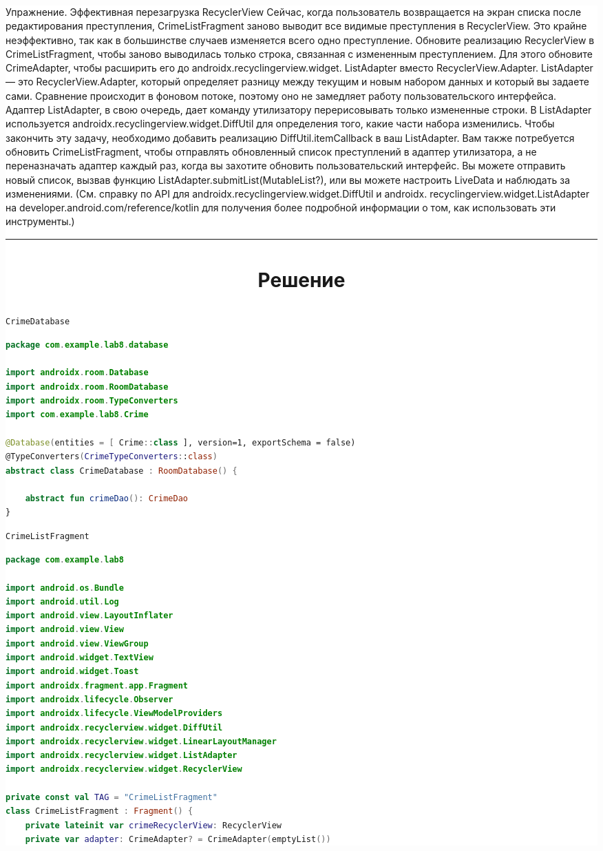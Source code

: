 Упражнение. Эффективная перезагрузка RecyclerView 
Сейчас, когда пользователь возвращается на экран списка после редактирования преступления, CrimeListFragment заново выводит все видимые преступления в RecyclerView. Это крайне неэффективно, так как в большинстве случаев изменяется всего одно преступление. Обновите реализацию RecyclerView в CrimeListFragment, чтобы заново выводилась только строка, связанная с измененным преступлением. Для этого обновите CrimeAdapter, чтобы расширить его до androidx.recyclingerview.widget. ListAdapter вместо RecyclerView.Adapter. ListAdapter — это RecyclerView.Adapter, который определяет разницу между текущим и новым набором данных и который вы задаете сами. Сравнение происходит в фоновом потоке, поэтому оно не замедляет работу пользовательского интерфейса. Адаптер ListAdapter, в свою очередь, дает команду утилизатору перерисовывать только измененные строки. В ListAdapter используется androidx.recyclingerview.widget.DiffUtil для определения того, какие части набора изменились. Чтобы закончить эту задачу, необходимо добавить реализацию DiffUtil.itemCallback в ваш ListAdapter. Вам также потребуется обновить CrimeListFragment, чтобы отправлять обновленный список преступлений в адаптер утилизатора, а не переназначать адаптер каждый раз, когда вы захотите обновить пользовательский интерфейс. Вы можете отправить новый список, вызвав функцию ListAdapter.submitList(MutableList?), или вы можете настроить LiveData и наблюдать за изменениями. (См. справку по API для androidx.recyclingerview.widget.DiffUtil и androidx. recyclingerview.widget.ListAdapter на developer.android.com/reference/kotlin для получения более подробной информации о том, как использовать эти инструменты.)

*** 

# <p align = "center">Решение</p>

`CrimeDatabase`
```kotlin
package com.example.lab8.database

import androidx.room.Database
import androidx.room.RoomDatabase
import androidx.room.TypeConverters
import com.example.lab8.Crime

@Database(entities = [ Crime::class ], version=1, exportSchema = false)
@TypeConverters(CrimeTypeConverters::class)
abstract class CrimeDatabase : RoomDatabase() {

    abstract fun crimeDao(): CrimeDao
}
```

`CrimeListFragment`
```kotlin
package com.example.lab8

import android.os.Bundle
import android.util.Log
import android.view.LayoutInflater
import android.view.View
import android.view.ViewGroup
import android.widget.TextView
import android.widget.Toast
import androidx.fragment.app.Fragment
import androidx.lifecycle.Observer
import androidx.lifecycle.ViewModelProviders
import androidx.recyclerview.widget.DiffUtil
import androidx.recyclerview.widget.LinearLayoutManager
import androidx.recyclerview.widget.ListAdapter
import androidx.recyclerview.widget.RecyclerView

private const val TAG = "CrimeListFragment"
class CrimeListFragment : Fragment() {
    private lateinit var crimeRecyclerView: RecyclerView
    private var adapter: CrimeAdapter? = CrimeAdapter(emptyList())

```